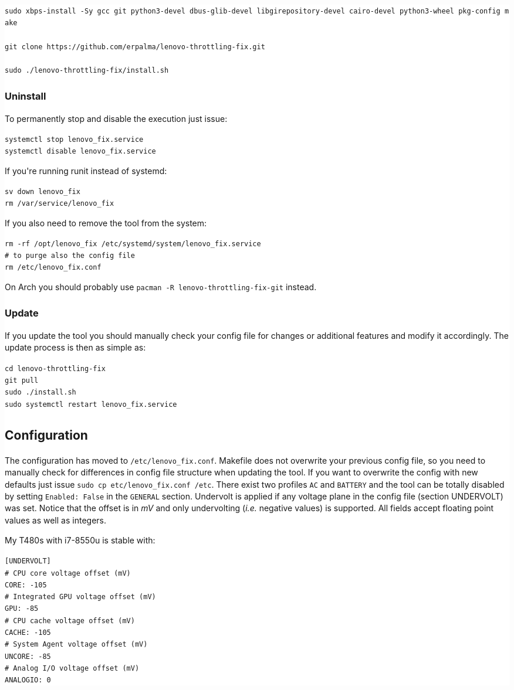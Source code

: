 ```
sudo xbps-install -Sy gcc git python3-devel dbus-glib-devel libgirepository-devel cairo-devel python3-wheel pkg-config make

git clone https://github.com/erpalma/lenovo-throttling-fix.git

sudo ./lenovo-throttling-fix/install.sh
```

### Uninstall
To permanently stop and disable the execution just issue:
```
systemctl stop lenovo_fix.service
systemctl disable lenovo_fix.service
```

If you're running runit instead of systemd:
```
sv down lenovo_fix
rm /var/service/lenovo_fix
```

If you also need to remove the tool from the system:
```
rm -rf /opt/lenovo_fix /etc/systemd/system/lenovo_fix.service
# to purge also the config file
rm /etc/lenovo_fix.conf
```
On Arch you should probably use `pacman -R lenovo-throttling-fix-git` instead.

### Update
If you update the tool you should manually check your config file for changes or additional features and modify it accordingly. The update process is then as simple as:
```
cd lenovo-throttling-fix
git pull
sudo ./install.sh
sudo systemctl restart lenovo_fix.service
```

## Configuration
The configuration has moved to `/etc/lenovo_fix.conf`. Makefile does not overwrite your previous config file, so you need to manually check for differences in config file structure when updating the tool. If you want to overwrite the config with new defaults just issue `sudo cp etc/lenovo_fix.conf /etc`. There exist two profiles `AC` and `BATTERY` and the tool can be totally disabled by setting `Enabled: False` in the `GENERAL` section. Undervolt is applied if any voltage plane in the config file (section UNDERVOLT) was set. Notice that the offset is in *mV* and only undervolting (*i.e.* negative values) is supported.
All fields accept floating point values as well as integers.

My T480s with i7-8550u is stable with:
```
[UNDERVOLT]
# CPU core voltage offset (mV)
CORE: -105
# Integrated GPU voltage offset (mV)
GPU: -85
# CPU cache voltage offset (mV)
CACHE: -105
# System Agent voltage offset (mV)
UNCORE: -85
# Analog I/O voltage offset (mV)
ANALOGIO: 0
```
